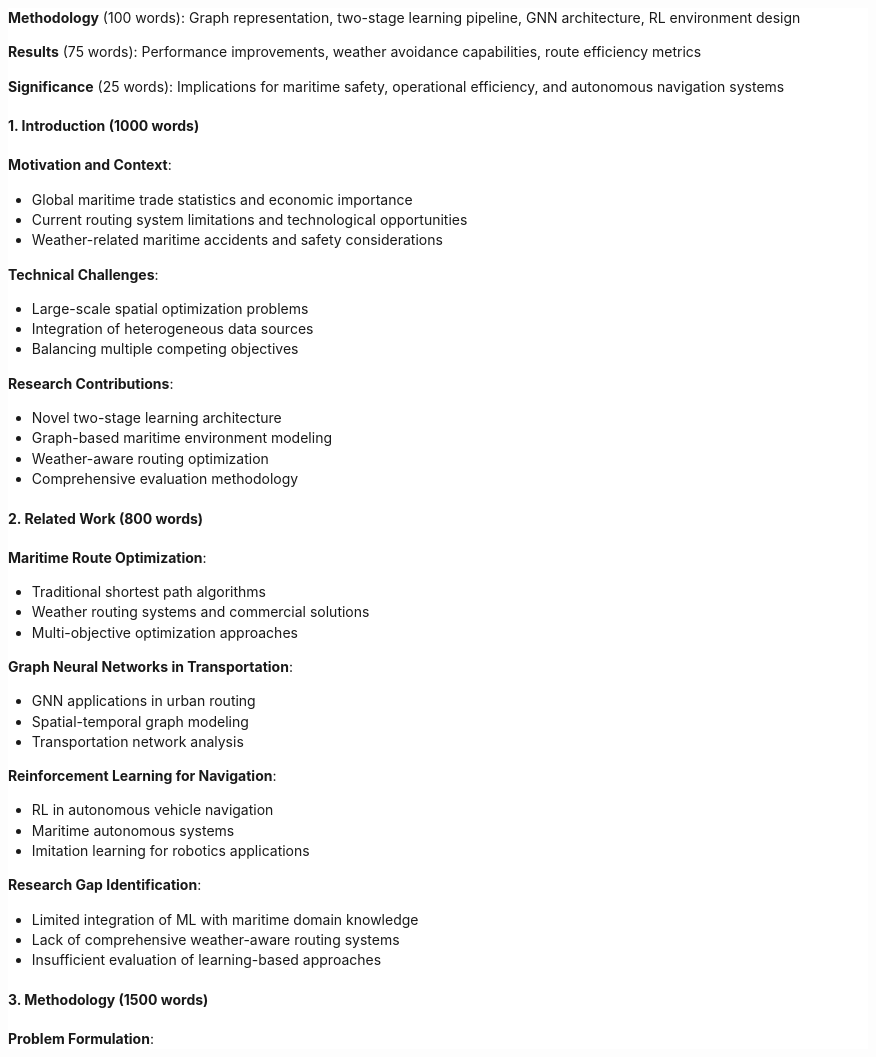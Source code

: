 **Methodology** (100 words): Graph representation, two-stage learning pipeline, GNN architecture, RL environment design

**Results** (75 words): Performance improvements, weather avoidance capabilities, route efficiency metrics

**Significance** (25 words): Implications for maritime safety, operational efficiency, and autonomous navigation systems

#### 1. Introduction (1000 words)

**Motivation and Context**:

- Global maritime trade statistics and economic importance
- Current routing system limitations and technological opportunities
- Weather-related maritime accidents and safety considerations

**Technical Challenges**:

- Large-scale spatial optimization problems
- Integration of heterogeneous data sources
- Balancing multiple competing objectives

**Research Contributions**:

- Novel two-stage learning architecture
- Graph-based maritime environment modeling
- Weather-aware routing optimization
- Comprehensive evaluation methodology

#### 2. Related Work (800 words)

**Maritime Route Optimization**:

- Traditional shortest path algorithms
- Weather routing systems and commercial solutions
- Multi-objective optimization approaches

**Graph Neural Networks in Transportation**:

- GNN applications in urban routing
- Spatial-temporal graph modeling
- Transportation network analysis

**Reinforcement Learning for Navigation**:

- RL in autonomous vehicle navigation
- Maritime autonomous systems
- Imitation learning for robotics applications

**Research Gap Identification**:

- Limited integration of ML with maritime domain knowledge
- Lack of comprehensive weather-aware routing systems
- Insufficient evaluation of learning-based approaches

#### 3. Methodology (1500 words)

**Problem Formulation**:

